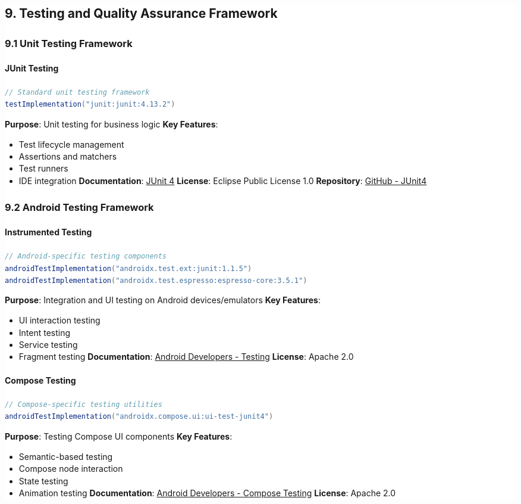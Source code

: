 
## 9. Testing and Quality Assurance Framework

### 9.1 Unit Testing Framework

#### **JUnit Testing**
```gradle
// Standard unit testing framework
testImplementation("junit:junit:4.13.2")
```
**Purpose**: Unit testing for business logic
**Key Features**:
- Test lifecycle management
- Assertions and matchers
- Test runners
- IDE integration
**Documentation**: [JUnit 4](https://junit.org/junit4/)
**License**: Eclipse Public License 1.0
**Repository**: [GitHub - JUnit4](https://github.com/junit-team/junit4)

### 9.2 Android Testing Framework

#### **Instrumented Testing**
```gradle
// Android-specific testing components
androidTestImplementation("androidx.test.ext:junit:1.1.5")
androidTestImplementation("androidx.test.espresso:espresso-core:3.5.1")
```
**Purpose**: Integration and UI testing on Android devices/emulators
**Key Features**:
- UI interaction testing
- Intent testing
- Service testing
- Fragment testing
**Documentation**: [Android Developers - Testing](https://developer.android.com/training/testing)
**License**: Apache 2.0

#### **Compose Testing**
```gradle
// Compose-specific testing utilities
androidTestImplementation("androidx.compose.ui:ui-test-junit4")
```
**Purpose**: Testing Compose UI components
**Key Features**:
- Semantic-based testing
- Compose node interaction
- State testing
- Animation testing
**Documentation**: [Android Developers - Compose Testing](https://developer.android.com/jetpack/compose/testing)
**License**: Apache 2.0

